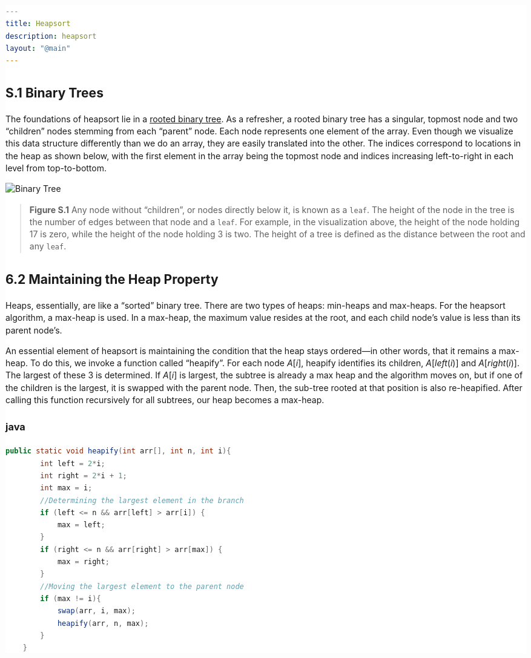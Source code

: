 ```yaml
---
title: Heapsort
description: heapsort
layout: "@main"
---
```


<script src="https://polyfill.io/v3/polyfill.min.js?features=es6"></script>
<script id="MathJax-script" async src="https://cdn.jsdelivr.net/npm/mathjax@3/es5/tex-mml-chtml.js"></script>
<script type="module" src="https://md-block.verou.me/md-block.js"></script>

## **S.1 Binary Trees**

The foundations of heapsort lie in a [rooted binary tree](/Markdown/rooted-trees). As a refresher, a rooted binary tree has a singular, topmost node and two “children” nodes stemming from each “parent” node. Each node represents one element of the array. Even though we visualize this data structure differently than we do an array, they are easily translated into the other. The indices correspond to locations in the heap as shown below, with the first element in the array being the topmost node and indices increasing left-to-right in each level from top-to-bottom.

![Binary Tree](https://i.ibb.co/xCp7dFc/Chart-1-Heapsort.png)

> **Figure S.1** Any node without “children”, or nodes directly below it, is known as a `leaf`. The height of the node in the tree is the number of edges between that node and a `leaf`. For example, in the visualization above, the height of the node holding $17$ is zero, while the height of the node holding $3$ is two. The height of a tree is defined as the distance between the root and any `leaf`.

## **6.2 Maintaining the Heap Property**

Heaps, essentially, are like a “sorted” binary tree. There are two types of heaps: min-heaps and max-heaps. For the heapsort algorithm, a max-heap is used. In a max-heap, the maximum value resides at the root, and each child node’s value is less than its parent node’s.

An essential element of heapsort is maintaining the condition that the heap stays ordered—in other words, that it remains a max-heap. To do this, we invoke a function called “heapify”. For each node $A[i]$, heapify identifies its children, $A[left(i)]$ and $A[right(i)]$. The largest of these 3 is determined. If $A[i]$ is largest, the subtree is already a max heap and the algorithm moves on, but if one of the children is the largest, it is swapped with the parent node. Then, the sub-tree rooted at that position is also re-heapified. After calling this function recursively for all subtrees, our heap becomes a max-heap.

### java

```java
public static void heapify(int arr[], int n, int i){
        int left = 2*i;
        int right = 2*i + 1;
        int max = i;
        //Determining the largest element in the branch
        if (left <= n && arr[left] > arr[i]) {
            max = left;
        }
	    if (right <= n && arr[right] > arr[max]) {
            max = right;
        }
		//Moving the largest element to the parent node
        if (max != i){
            swap(arr, i, max);
            heapify(arr, n, max);
        }
    }
```